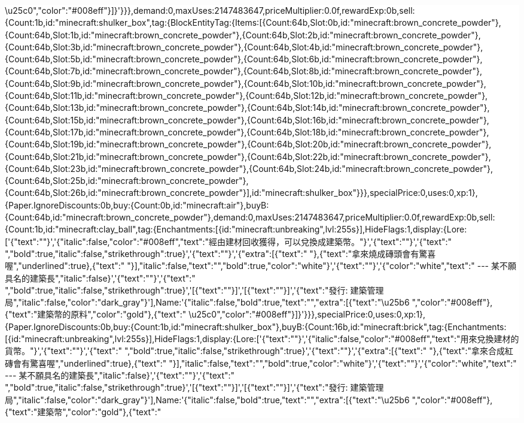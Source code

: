\\u25c0","color":"#008eff"}]}'}}},demand:0,maxUses:2147483647,priceMultiplier:0.0f,rewardExp:0b,sell:{Count:1b,id:"minecraft:shulker_box",tag:{BlockEntityTag:{Items:[{Count:64b,Slot:0b,id:"minecraft:brown_concrete_powder"},{Count:64b,Slot:1b,id:"minecraft:brown_concrete_powder"},{Count:64b,Slot:2b,id:"minecraft:brown_concrete_powder"},{Count:64b,Slot:3b,id:"minecraft:brown_concrete_powder"},{Count:64b,Slot:4b,id:"minecraft:brown_concrete_powder"},{Count:64b,Slot:5b,id:"minecraft:brown_concrete_powder"},{Count:64b,Slot:6b,id:"minecraft:brown_concrete_powder"},{Count:64b,Slot:7b,id:"minecraft:brown_concrete_powder"},{Count:64b,Slot:8b,id:"minecraft:brown_concrete_powder"},{Count:64b,Slot:9b,id:"minecraft:brown_concrete_powder"},{Count:64b,Slot:10b,id:"minecraft:brown_concrete_powder"},{Count:64b,Slot:11b,id:"minecraft:brown_concrete_powder"},{Count:64b,Slot:12b,id:"minecraft:brown_concrete_powder"},{Count:64b,Slot:13b,id:"minecraft:brown_concrete_powder"},{Count:64b,Slot:14b,id:"minecraft:brown_concrete_powder"},{Count:64b,Slot:15b,id:"minecraft:brown_concrete_powder"},{Count:64b,Slot:16b,id:"minecraft:brown_concrete_powder"},{Count:64b,Slot:17b,id:"minecraft:brown_concrete_powder"},{Count:64b,Slot:18b,id:"minecraft:brown_concrete_powder"},{Count:64b,Slot:19b,id:"minecraft:brown_concrete_powder"},{Count:64b,Slot:20b,id:"minecraft:brown_concrete_powder"},{Count:64b,Slot:21b,id:"minecraft:brown_concrete_powder"},{Count:64b,Slot:22b,id:"minecraft:brown_concrete_powder"},{Count:64b,Slot:23b,id:"minecraft:brown_concrete_powder"},{Count:64b,Slot:24b,id:"minecraft:brown_concrete_powder"},{Count:64b,Slot:25b,id:"minecraft:brown_concrete_powder"},{Count:64b,Slot:26b,id:"minecraft:brown_concrete_powder"}],id:"minecraft:shulker_box"}}},specialPrice:0,uses:0,xp:1},{Paper.IgnoreDiscounts:0b,buy:{Count:0b,id:"minecraft:air"},buyB:{Count:64b,id:"minecraft:brown_concrete_powder"},demand:0,maxUses:2147483647,priceMultiplier:0.0f,rewardExp:0b,sell:{Count:1b,id:"minecraft:clay_ball",tag:{Enchantments:[{id:"minecraft:unbreaking",lvl:255s}],HideFlags:1,display:{Lore:['{"text":""}','{"italic":false,"color":"#008eff","text":"經由建材回收獲得，可以兌換成建築幣。"}','{"text":""}','{"text":"                                   ","bold":true,"italic":false,"strikethrough":true}','{"text":""}','{"extra":[{"text":"       "},{"text":"拿來燒成磚頭會有驚喜喔","underlined":true},{"text":"      "}],"italic":false,"text":"","bold":true,"color":"white"}','{"text":""}','{"color":"white","text":"                   --- 某不願具名的建築長","italic":false}','{"text":""}','{"text":"                                   ","bold":true,"italic":false,"strikethrough":true}','[{"text":""}]','[{"text":""}]','{"text":"發行: 建築管理局","italic":false,"color":"dark_gray"}'],Name:'{"italic":false,"bold":true,"text":"","extra":[{"text":"\\u25b6 ","color":"#008eff"},{"text":"建築幣的原料","color":"gold"},{"text":" \\u25c0","color":"#008eff"}]}'}}},specialPrice:0,uses:0,xp:1},{Paper.IgnoreDiscounts:0b,buy:{Count:1b,id:"minecraft:shulker_box"},buyB:{Count:16b,id:"minecraft:brick",tag:{Enchantments:[{id:"minecraft:unbreaking",lvl:255s}],HideFlags:1,display:{Lore:['{"text":""}','{"italic":false,"color":"#008eff","text":"用來兌換建材的貨幣。"}','{"text":""}','{"text":"                                   ","bold":true,"italic":false,"strikethrough":true}','{"text":""}','{"extra":[{"text":"       "},{"text":"拿來合成紅磚會有驚喜喔","underlined":true},{"text":"      "}],"italic":false,"text":"","bold":true,"color":"white"}','{"text":""}','{"color":"white","text":"                   --- 某不願具名的建築長","italic":false}','{"text":""}','{"text":"                                   ","bold":true,"italic":false,"strikethrough":true}','[{"text":""}]','[{"text":""}]','{"text":"發行: 建築管理局","italic":false,"color":"dark_gray"}'],Name:'{"italic":false,"bold":true,"text":"","extra":[{"text":"\\u25b6 ","color":"#008eff"},{"text":"建築幣","color":"gold"},{"text":"